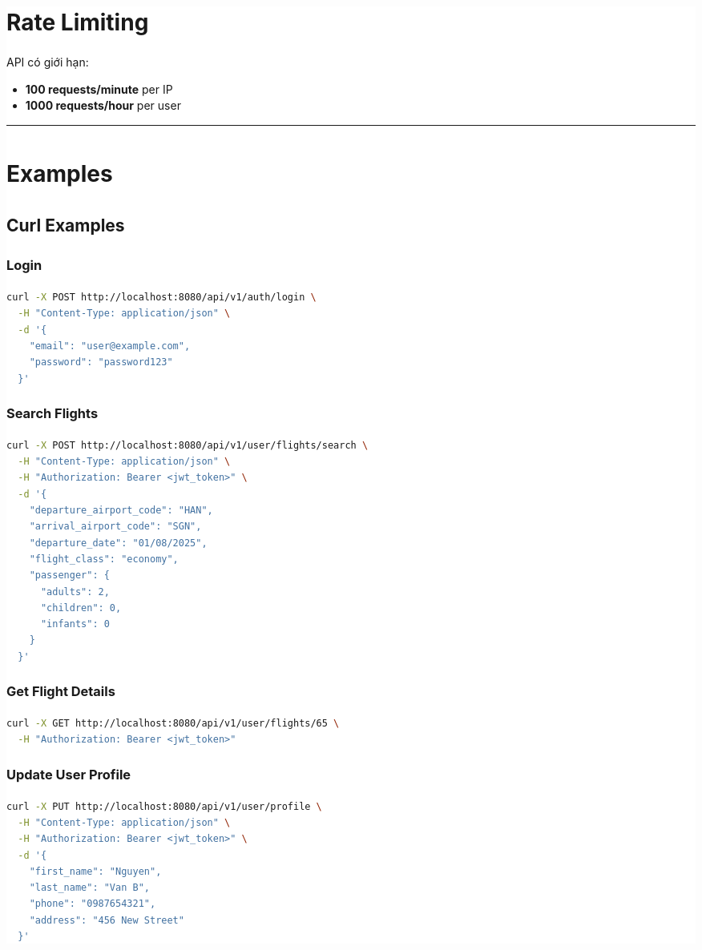 # Rate Limiting

API có giới hạn:
- **100 requests/minute** per IP
- **1000 requests/hour** per user

---

# Examples

## Curl Examples

### Login
```bash
curl -X POST http://localhost:8080/api/v1/auth/login \
  -H "Content-Type: application/json" \
  -d '{
    "email": "user@example.com",
    "password": "password123"
  }'
```

### Search Flights
```bash
curl -X POST http://localhost:8080/api/v1/user/flights/search \
  -H "Content-Type: application/json" \
  -H "Authorization: Bearer <jwt_token>" \
  -d '{
    "departure_airport_code": "HAN",
    "arrival_airport_code": "SGN",
    "departure_date": "01/08/2025",
    "flight_class": "economy",
    "passenger": {
      "adults": 2,
      "children": 0,
      "infants": 0
    }
  }'
```

### Get Flight Details
```bash
curl -X GET http://localhost:8080/api/v1/user/flights/65 \
  -H "Authorization: Bearer <jwt_token>"
```

### Update User Profile
```bash
curl -X PUT http://localhost:8080/api/v1/user/profile \
  -H "Content-Type: application/json" \
  -H "Authorization: Bearer <jwt_token>" \
  -d '{
    "first_name": "Nguyen",
    "last_name": "Van B", 
    "phone": "0987654321",
    "address": "456 New Street"
  }'
```
